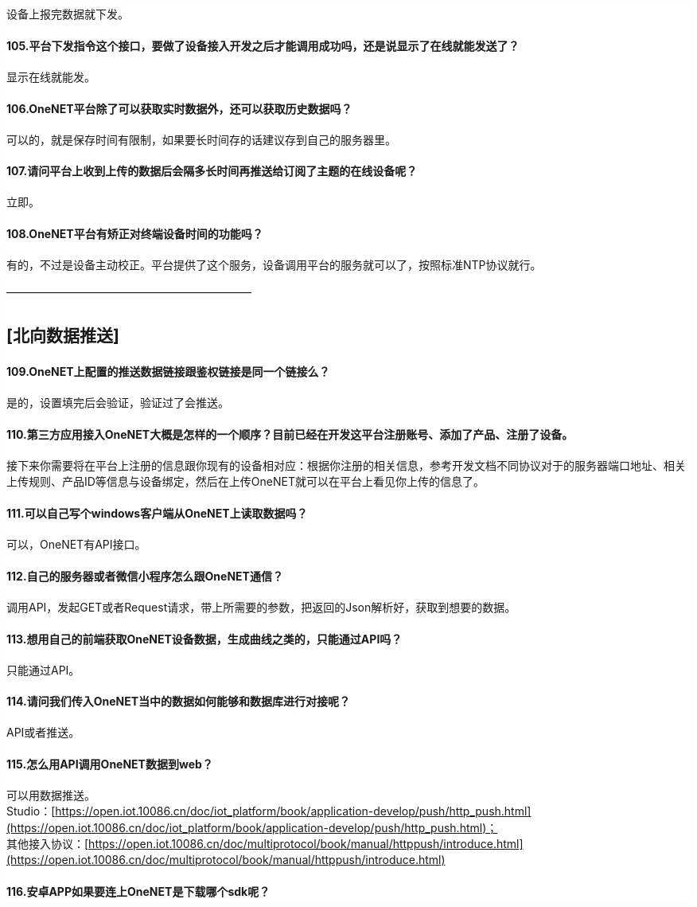 设备上报完数据就下发。

#### 105.平台下发指令这个接口，要做了设备接入开发之后才能调用成功吗，还是说显示了在线就能发送了？

显示在线就能发。

#### 106.OneNET平台除了可以获取实时数据外，还可以获取历史数据吗？

可以的，就是保存时间有限制，如果要长时间存的话建议存到自己的服务器里。

#### 107.请问平台上收到上传的数据后会隔多长时间再推送给订阅了主题的在线设备呢？

立即。

#### 108.OneNET平台有矫正对终端设备时间的功能吗？

有的，不过是设备主动校正。平台提供了这个服务，设备调用平台的服务就可以了，按照标准NTP协议就行。

——————————————————————

## [北向数据推送]

#### 109.OneNET上配置的推送数据链接跟鉴权链接是同一个链接么？

是的，设置填完后会验证，验证过了会推送。

#### 110.第三方应用接入OneNET大概是怎样的一个顺序？目前已经在开发这平台注册账号、添加了产品、注册了设备。

接下来你需要将在平台上注册的信息跟你现有的设备相对应：根据你注册的相关信息，参考开发文档不同协议对于的服务器端口地址、相关上传规则、产品ID等信息与设备绑定，然后在上传OneNET就可以在平台上看见你上传的信息了。

#### 111.可以自己写个windows客户端从OneNET上读取数据吗？

可以，OneNET有API接口。

#### 112.自己的服务器或者微信小程序怎么跟OneNET通信？

调用API，发起GET或者Request请求，带上所需要的参数，把返回的Json解析好，获取到想要的数据。

#### 113.想用自己的前端获取OneNET设备数据，生成曲线之类的，只能通过API吗？

只能通过API。

#### 114.请问我们传入OneNET当中的数据如何能够和数据库进行对接呢？

API或者推送。

#### 115.怎么用API调用OneNET数据到web？

可以用数据推送。    
Studio：[https://open.iot.10086.cn/doc/iot_platform/book/application-develop/push/http_push.html](https://open.iot.10086.cn/doc/iot_platform/book/application-develop/push/http_push.html)；    
其他接入协议：[https://open.iot.10086.cn/doc/multiprotocol/book/manual/httppush/introduce.html](https://open.iot.10086.cn/doc/multiprotocol/book/manual/httppush/introduce.html)

#### 116.安卓APP如果要连上OneNET是下载哪个sdk呢？

